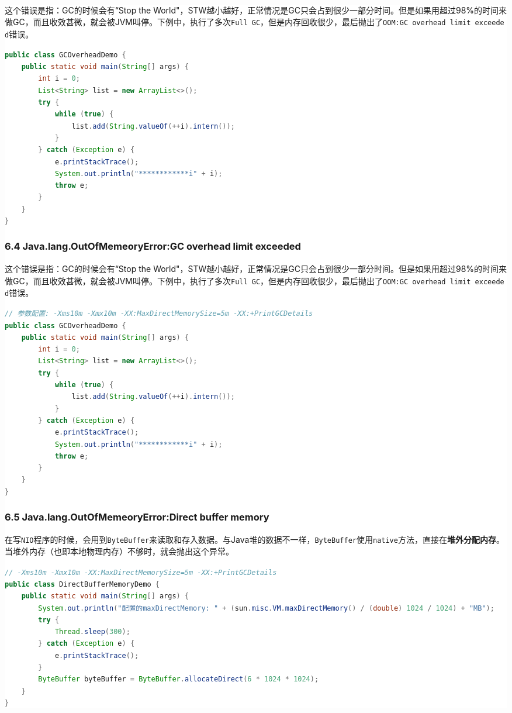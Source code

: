这个错误是指：GC的时候会有“Stop the World"，STW越小越好，正常情况是GC只会占到很少一部分时间。但是如果用超过98%的时间来做GC，而且收效甚微，就会被JVM叫停。下例中，执行了多次`Full GC`，但是内存回收很少，最后抛出了`OOM:GC overhead limit exceeded`错误。

```java
public class GCOverheadDemo {
    public static void main(String[] args) {
        int i = 0;
        List<String> list = new ArrayList<>();
        try {
            while (true) {
                list.add(String.valueOf(++i).intern());
            }
        } catch (Exception e) {
            e.printStackTrace();
            System.out.println("************i" + i);
            throw e;
        }
    }
}
```

### 6.4 Java.lang.OutOfMemeoryError:GC overhead limit exceeded

这个错误是指：GC的时候会有“Stop the World"，STW越小越好，正常情况是GC只会占到很少一部分时间。但是如果用超过98%的时间来做GC，而且收效甚微，就会被JVM叫停。下例中，执行了多次`Full GC`，但是内存回收很少，最后抛出了`OOM:GC overhead limit exceeded`错误。

```java
// 参数配置: -Xms10m -Xmx10m -XX:MaxDirectMemorySize=5m -XX:+PrintGCDetails
public class GCOverheadDemo {
    public static void main(String[] args) {
        int i = 0;
        List<String> list = new ArrayList<>();
        try {
            while (true) {
                list.add(String.valueOf(++i).intern());
            }
        } catch (Exception e) {
            e.printStackTrace();
            System.out.println("************i" + i);
            throw e;
        }
    }
}
```

### 6.5 Java.lang.OutOfMemeoryError:Direct buffer memory

在写`NIO`程序的时候，会用到`ByteBuffer`来读取和存入数据。与Java堆的数据不一样，`ByteBuffer`使用`native`方法，直接在**堆外分配内存**。当堆外内存（也即本地物理内存）不够时，就会抛出这个异常。

```java
// -Xms10m -Xmx10m -XX:MaxDirectMemorySize=5m -XX:+PrintGCDetails
public class DirectBufferMemoryDemo {
    public static void main(String[] args) {
        System.out.println("配置的maxDirectMemory: " + (sun.misc.VM.maxDirectMemory() / (double) 1024 / 1024) + "MB");
        try {
            Thread.sleep(300);
        } catch (Exception e) {
            e.printStackTrace();
        }
        ByteBuffer byteBuffer = ByteBuffer.allocateDirect(6 * 1024 * 1024);
    }
}
```
